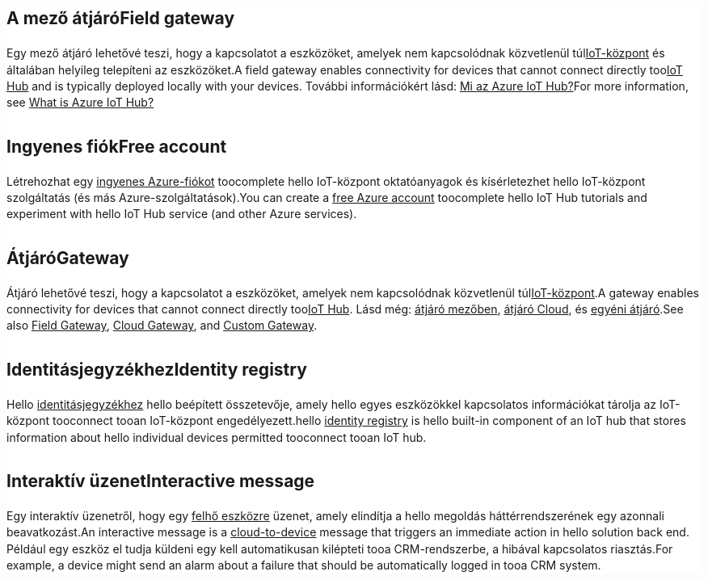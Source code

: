 ## <a name="field-gateway"></a><span data-ttu-id="902a0-243">A mező átjáró</span><span class="sxs-lookup"><span data-stu-id="902a0-243">Field gateway</span></span>
<span data-ttu-id="902a0-244">Egy mező átjáró lehetővé teszi, hogy a kapcsolatot a eszközöket, amelyek nem kapcsolódnak közvetlenül túl[IoT-központ](#iot-hub) és általában helyileg telepíteni az eszközöket.</span><span class="sxs-lookup"><span data-stu-id="902a0-244">A field gateway enables connectivity for devices that cannot connect directly too[IoT Hub](#iot-hub) and is typically deployed locally with your devices.</span></span> <span data-ttu-id="902a0-245">További információkért lásd: [Mi az Azure IoT Hub?](iot-hub-what-is-iot-hub.md)</span><span class="sxs-lookup"><span data-stu-id="902a0-245">For more information, see [What is Azure IoT Hub?](iot-hub-what-is-iot-hub.md)</span></span>

## <a name="free-account"></a><span data-ttu-id="902a0-246">Ingyenes fiók</span><span class="sxs-lookup"><span data-stu-id="902a0-246">Free account</span></span>
<span data-ttu-id="902a0-247">Létrehozhat egy [ingyenes Azure-fiókot](https://azure.microsoft.com/pricing/free-trial/) toocomplete hello IoT-központ oktatóanyagok és kísérletezhet hello IoT-központ szolgáltatás (és más Azure-szolgáltatások).</span><span class="sxs-lookup"><span data-stu-id="902a0-247">You can create a [free Azure account](https://azure.microsoft.com/pricing/free-trial/) toocomplete hello IoT Hub tutorials and experiment with hello IoT Hub service (and other Azure services).</span></span>

## <a name="gateway"></a><span data-ttu-id="902a0-248">Átjáró</span><span class="sxs-lookup"><span data-stu-id="902a0-248">Gateway</span></span>
<span data-ttu-id="902a0-249">Átjáró lehetővé teszi, hogy a kapcsolatot a eszközöket, amelyek nem kapcsolódnak közvetlenül túl[IoT-központ](#iot-hub).</span><span class="sxs-lookup"><span data-stu-id="902a0-249">A gateway enables connectivity for devices that cannot connect directly too[IoT Hub](#iot-hub).</span></span> <span data-ttu-id="902a0-250">Lásd még: [átjáró mezőben](#field-gateway), [átjáró Cloud](#cloud-gateway), és [egyéni átjáró](#custom-gateway).</span><span class="sxs-lookup"><span data-stu-id="902a0-250">See also [Field Gateway](#field-gateway), [Cloud Gateway](#cloud-gateway), and [Custom Gateway](#custom-gateway).</span></span>

## <a name="identity-registry"></a><span data-ttu-id="902a0-251">Identitásjegyzékhez</span><span class="sxs-lookup"><span data-stu-id="902a0-251">Identity registry</span></span>
<span data-ttu-id="902a0-252">Hello [identitásjegyzékhez](iot-hub-devguide-identity-registry.md) hello beépített összetevője, amely hello egyes eszközökkel kapcsolatos információkat tárolja az IoT-központ tooconnect tooan IoT-központ engedélyezett.</span><span class="sxs-lookup"><span data-stu-id="902a0-252">hello [identity registry](iot-hub-devguide-identity-registry.md) is hello built-in component of an IoT hub that stores information about hello individual devices permitted tooconnect tooan IoT hub.</span></span>

## <a name="interactive-message"></a><span data-ttu-id="902a0-253">Interaktív üzenet</span><span class="sxs-lookup"><span data-stu-id="902a0-253">Interactive message</span></span>
<span data-ttu-id="902a0-254">Egy interaktív üzenetről, hogy egy [felhő eszközre](#cloud-to-device) üzenet, amely elindítja a hello megoldás háttérrendszerének egy azonnali beavatkozást.</span><span class="sxs-lookup"><span data-stu-id="902a0-254">An interactive message is a [cloud-to-device](#cloud-to-device) message that triggers an immediate action in hello solution back end.</span></span> <span data-ttu-id="902a0-255">Például egy eszköz el tudja küldeni egy kell automatikusan kilépteti tooa CRM-rendszerbe, a hibával kapcsolatos riasztás.</span><span class="sxs-lookup"><span data-stu-id="902a0-255">For example, a device might send an alarm about a failure that should be automatically logged in tooa CRM system.</span></span>
